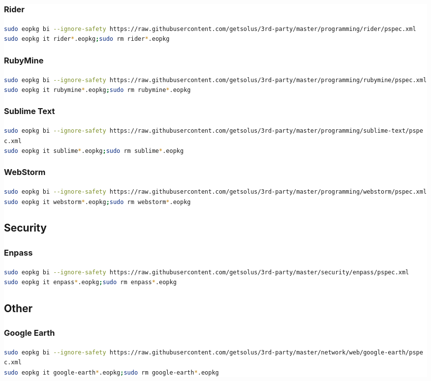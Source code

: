 ### Rider

```bash
sudo eopkg bi --ignore-safety https://raw.githubusercontent.com/getsolus/3rd-party/master/programming/rider/pspec.xml
sudo eopkg it rider*.eopkg;sudo rm rider*.eopkg
```

### RubyMine

```bash
sudo eopkg bi --ignore-safety https://raw.githubusercontent.com/getsolus/3rd-party/master/programming/rubymine/pspec.xml
sudo eopkg it rubymine*.eopkg;sudo rm rubymine*.eopkg
```

### Sublime Text

```bash
sudo eopkg bi --ignore-safety https://raw.githubusercontent.com/getsolus/3rd-party/master/programming/sublime-text/pspec.xml
sudo eopkg it sublime*.eopkg;sudo rm sublime*.eopkg
```

### WebStorm

```bash
sudo eopkg bi --ignore-safety https://raw.githubusercontent.com/getsolus/3rd-party/master/programming/webstorm/pspec.xml
sudo eopkg it webstorm*.eopkg;sudo rm webstorm*.eopkg
```

## Security

### Enpass

```bash
sudo eopkg bi --ignore-safety https://raw.githubusercontent.com/getsolus/3rd-party/master/security/enpass/pspec.xml
sudo eopkg it enpass*.eopkg;sudo rm enpass*.eopkg
```

## Other

### Google Earth

```bash
sudo eopkg bi --ignore-safety https://raw.githubusercontent.com/getsolus/3rd-party/master/network/web/google-earth/pspec.xml
sudo eopkg it google-earth*.eopkg;sudo rm google-earth*.eopkg
```
